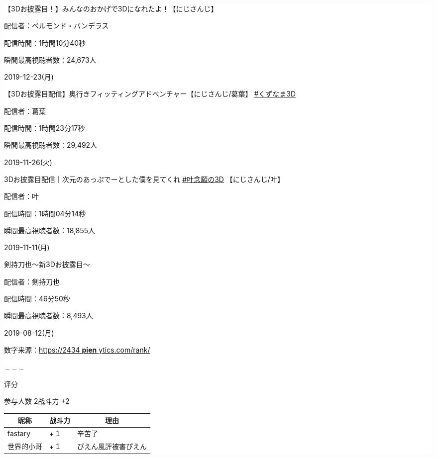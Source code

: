 
【3Dお披露目！】みんなのおかげで3Dになれたよ！【にじさんじ】

配信者：ベルモンド・バンデラス 

配信時間：1時間10分40秒 

瞬間最高視聴者数：24,673人

2019-12-23(月) 


【3Dお披露目配信】奥行きフィッティングアドベンチャー【にじさんじ/葛葉】 [#くずなま3D](https://twitter.com/hashtag/%E3%81%8F%E3%81%9A%E3%81%AA%E3%81%BE3D?src=hashtag_click)

配信者：葛葉 

配信時間：1時間23分17秒 

瞬間最高視聴者数：29,492人 

2019-11-26(火)


3Dお披露目配信｜次元のあっぷでーとした僕を見てくれ [#叶念願の3D](https://twitter.com/hashtag/%E5%8F%B6%E5%BF%B5%E9%A1%98%E3%81%AE3D?src=hashtag_click) 【にじさんじ/叶】

配信者：叶 

配信時間：1時間04分14秒 

瞬間最高視聴者数：18,855人 

2019-11-11(月) 


剣持刀也～新3Dお披露目～ 

配信者：剣持刀也 

配信時間：46分50秒 

瞬間最高視聴者数：8,493人

2019-08-12(月)


数字来源：[https://2434 <strong>pien</strong> ytics.com/rank/](https://2434**ytics.com/rank/)



﹍﹍﹍

评分





 参与人数 2战斗力 +2

|昵称|战斗力|理由|
|----|---|---|
| fastary| + 1|辛苦了|
| 世界的小哥| + 1|ぴえん風評被害ぴえん|
